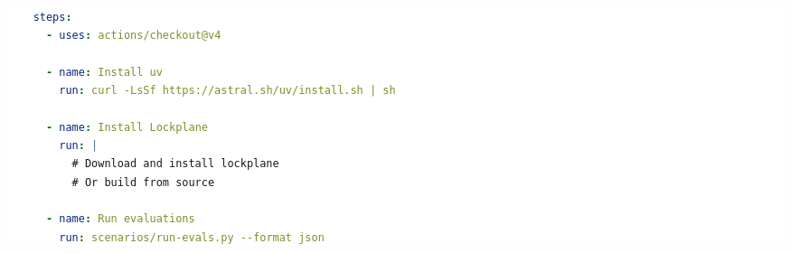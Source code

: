 ```yaml
    steps:
      - uses: actions/checkout@v4

      - name: Install uv
        run: curl -LsSf https://astral.sh/uv/install.sh | sh

      - name: Install Lockplane
        run: |
          # Download and install lockplane
          # Or build from source

      - name: Run evaluations
        run: scenarios/run-evals.py --format json
```
